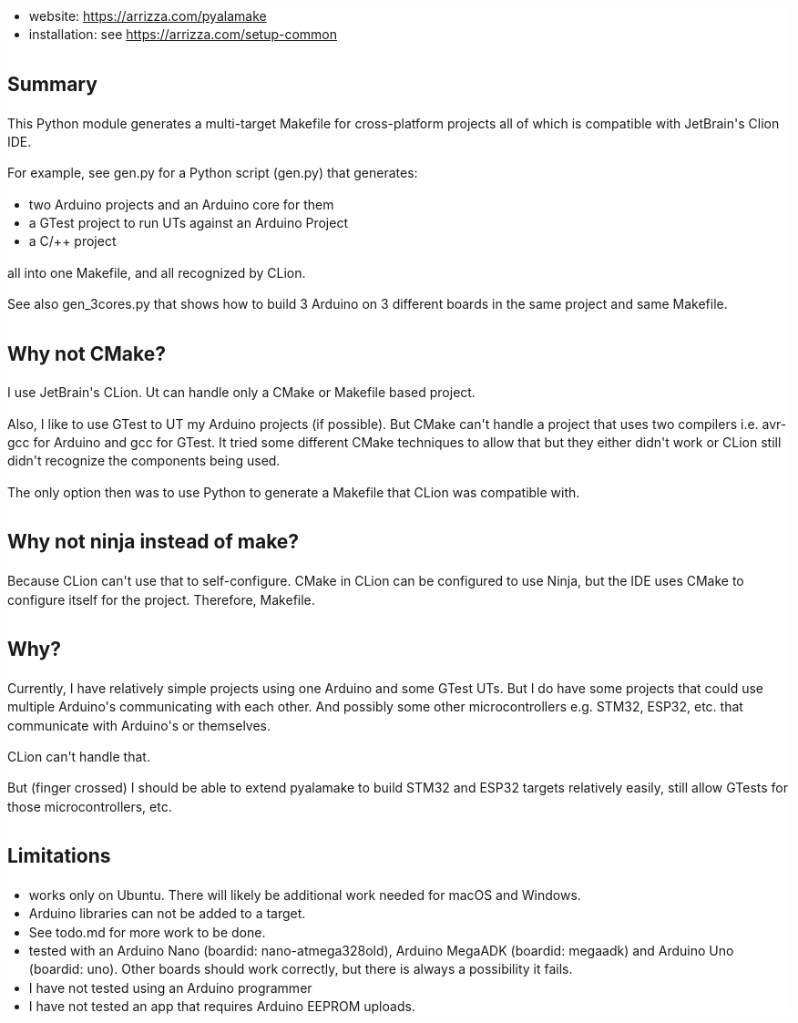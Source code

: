 * website: <https://arrizza.com/pyalamake>
* installation: see <https://arrizza.com/setup-common>

## Summary

This Python module generates a multi-target Makefile for cross-platform projects all of which is compatible with JetBrain's Clion IDE.

For example, see gen.py for a Python script (gen.py) that generates:

* two Arduino projects and an Arduino core for them
* a GTest project to run UTs against an Arduino Project
* a C/++ project

all into one Makefile, and all recognized by CLion.

See also gen_3cores.py that shows how to build 3 Arduino on 3 different boards in the same project and same Makefile.

## Why not CMake?

I use JetBrain's CLion. Ut can handle only a CMake or Makefile based project.

Also, I like to use GTest to UT my Arduino projects (if possible). But CMake can't handle a project that uses
two compilers i.e. avr-gcc for Arduino and gcc for GTest. It tried some different CMake techniques
to allow that but they either didn't work or CLion still didn't recognize the components being used.

The only option then was to use Python to generate a Makefile that CLion was compatible with.

## Why not ninja instead of make?

Because CLion can't use that to self-configure. CMake in CLion can be configured to use
Ninja, but the IDE uses CMake to configure itself for the project. Therefore, Makefile.

## Why?

Currently, I have relatively simple projects using one Arduino and some GTest UTs. But I do have some
projects that could use multiple Arduino's communicating with each other. And possibly some other
microcontrollers e.g. STM32, ESP32, etc. that communicate with Arduino's or themselves.

CLion can't handle that.

But (finger crossed) I should be able to extend pyalamake to build STM32 and ESP32 targets relatively easily, still allow
GTests for those microcontrollers, etc.

## Limitations

* works only on Ubuntu. There will likely be additional work needed for macOS and Windows.
* Arduino libraries can not be added to a target.
* See todo.md for more work to be done.
* tested with an Arduino Nano (boardid: nano-atmega328old), Arduino MegaADK (boardid: megaadk) and Arduino Uno (boardid: uno).
  Other boards should work correctly, but there is always a possibility it fails.
* I have not tested using an Arduino programmer
* I have not tested an app that requires Arduino EEPROM uploads.
